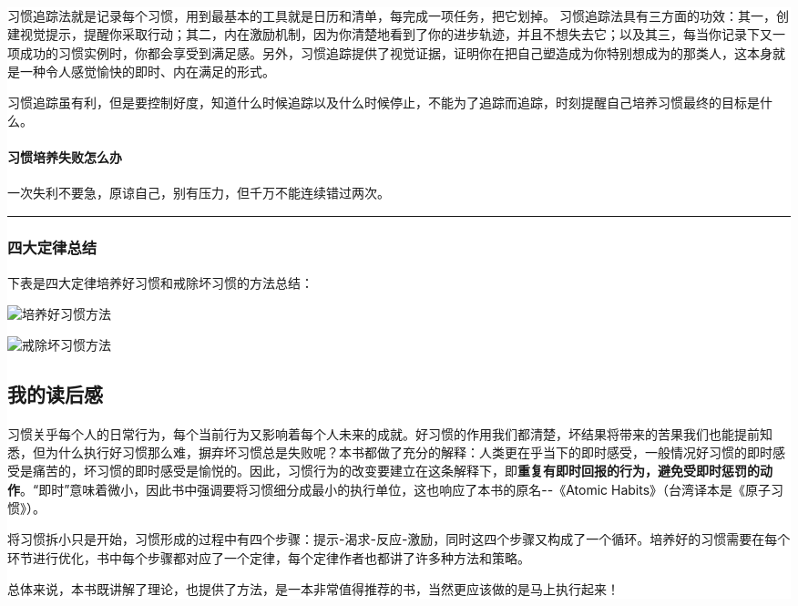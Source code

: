 习惯追踪法就是记录每个习惯，用到最基本的工具就是日历和清单，每完成一项任务，把它划掉。
习惯追踪法具有三方面的功效：其一，创建视觉提示，提醒你采取行动；其二，内在激励机制，因为你清楚地看到了你的进步轨迹，并且不想失去它；以及其三，每当你记录下又一项成功的习惯实例时，你都会享受到满足感。另外，习惯追踪提供了视觉证据，证明你在把自己塑造成为你特别想成为的那类人，这本身就是一种令人感觉愉快的即时、内在满足的形式。

习惯追踪虽有利，但是要控制好度，知道什么时候追踪以及什么时候停止，不能为了追踪而追踪，时刻提醒自己培养习惯最终的目标是什么。

#### 习惯培养失败怎么办

一次失利不要急，原谅自己，别有压力，但千万不能连续错过两次。

------

### 四大定律总结

下表是四大定律培养好习惯和戒除坏习惯的方法总结：

![培养好习惯方法](https://cdn.jsdelivr.net/gh/zhang-ru/imagebed@main/img/20210714151915.png)

![戒除坏习惯方法](https://cdn.jsdelivr.net/gh/zhang-ru/imagebed@main/img/20210714151946.png)

## 我的读后感

习惯关乎每个人的日常行为，每个当前行为又影响着每个人未来的成就。好习惯的作用我们都清楚，坏结果将带来的苦果我们也能提前知悉，但为什么执行好习惯那么难，摒弃坏习惯总是失败呢？本书都做了充分的解释：人类更在乎当下的即时感受，一般情况好习惯的即时感受是痛苦的，坏习惯的即时感受是愉悦的。因此，习惯行为的改变要建立在这条解释下，即**重复有即时回报的行为，避免受即时惩罚的动作**。“即时”意味着微小，因此书中强调要将习惯细分成最小的执行单位，这也响应了本书的原名--《Atomic Habits》（台湾译本是《原子习惯》）。

将习惯拆小只是开始，习惯形成的过程中有四个步骤：提示-渴求-反应-激励，同时这四个步骤又构成了一个循环。培养好的习惯需要在每个环节进行优化，书中每个步骤都对应了一个定律，每个定律作者也都讲了许多种方法和策略。

总体来说，本书既讲解了理论，也提供了方法，是一本非常值得推荐的书，当然更应该做的是马上执行起来！

